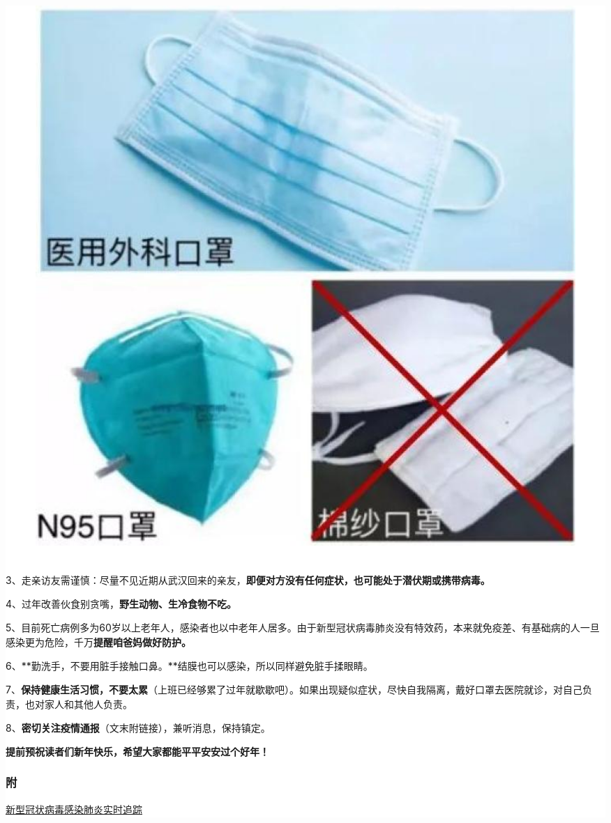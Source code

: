 <div style="text-align:center"><img src="/images/202001/feiyan-5.jpg" width="90%"></div><br>

3、走亲访友需谨慎：尽量不见近期从武汉回来的亲友，**即便对方没有任何症状，也可能处于潜伏期或携带病毒。**

4、过年改善伙食别贪嘴，**野生动物、生冷食物不吃。**

5、目前死亡病例多为60岁以上老年人，感染者也以中老年人居多。由于新型冠状病毒肺炎没有特效药，本来就免疫差、有基础病的人一旦感染更为危险，千万**提醒咱爸妈做好防护。**

6、**勤洗手，不要用脏手接触口鼻。**结膜也可以感染，所以同样避免脏手揉眼睛。

7、**保持健康生活习惯，不要太累**（上班已经够累了过年就歇歇吧）。如果出现疑似症状，尽快自我隔离，戴好口罩去医院就诊，对自己负责，也对家人和其他人负责。

8、**密切关注疫情通报**（文末附链接），兼听消息，保持镇定。

**提前预祝读者们新年快乐，希望大家都能平平安安过个好年！**



<h3>附</h3>

<a href="https://m.bjnews.com.cn/zhuanti/2020feiyan/">新型冠状病毒感染肺炎实时追踪</a>
